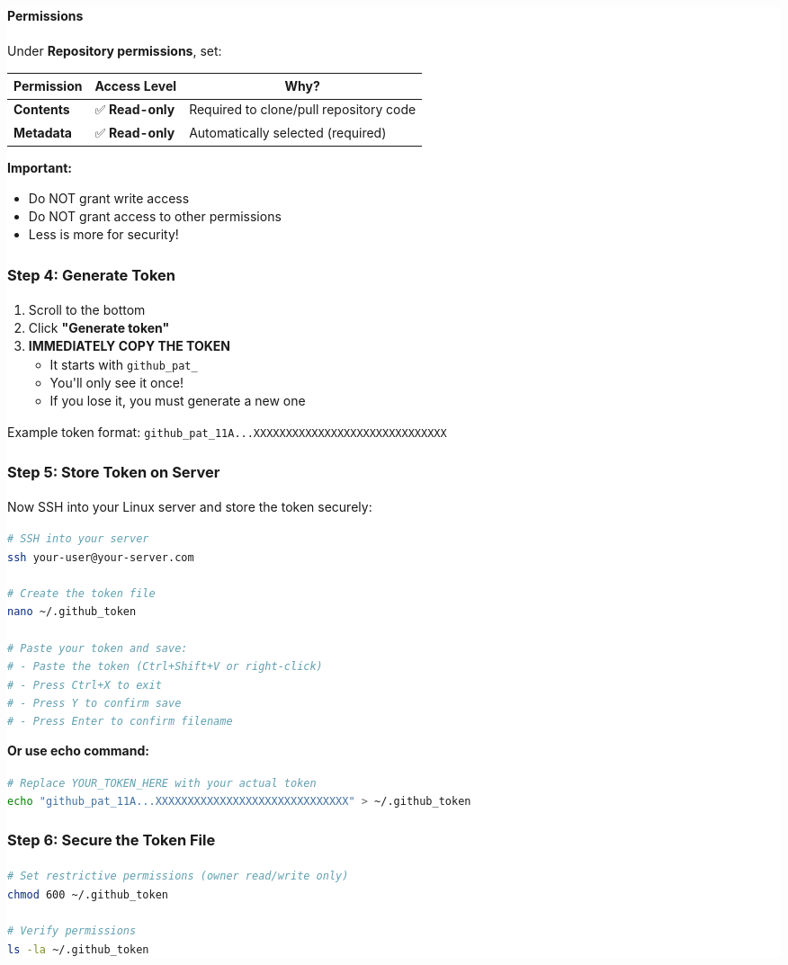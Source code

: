 #### Permissions

Under **Repository permissions**, set:

| Permission | Access Level | Why? |
|------------|-------------|------|
| **Contents** | ✅ **Read-only** | Required to clone/pull repository code |
| **Metadata** | ✅ **Read-only** | Automatically selected (required) |

**Important:** 
- Do NOT grant write access
- Do NOT grant access to other permissions
- Less is more for security!

### Step 4: Generate Token

1. Scroll to the bottom
2. Click **"Generate token"**
3. **IMMEDIATELY COPY THE TOKEN** 
   - It starts with `github_pat_`
   - You'll only see it once!
   - If you lose it, you must generate a new one

Example token format: `github_pat_11A...XXXXXXXXXXXXXXXXXXXXXXXXXXXXXX`

### Step 5: Store Token on Server

Now SSH into your Linux server and store the token securely:

```bash
# SSH into your server
ssh your-user@your-server.com

# Create the token file
nano ~/.github_token

# Paste your token and save:
# - Paste the token (Ctrl+Shift+V or right-click)
# - Press Ctrl+X to exit
# - Press Y to confirm save
# - Press Enter to confirm filename
```

**Or use echo command:**

```bash
# Replace YOUR_TOKEN_HERE with your actual token
echo "github_pat_11A...XXXXXXXXXXXXXXXXXXXXXXXXXXXXXX" > ~/.github_token
```

### Step 6: Secure the Token File

```bash
# Set restrictive permissions (owner read/write only)
chmod 600 ~/.github_token

# Verify permissions
ls -la ~/.github_token
```
